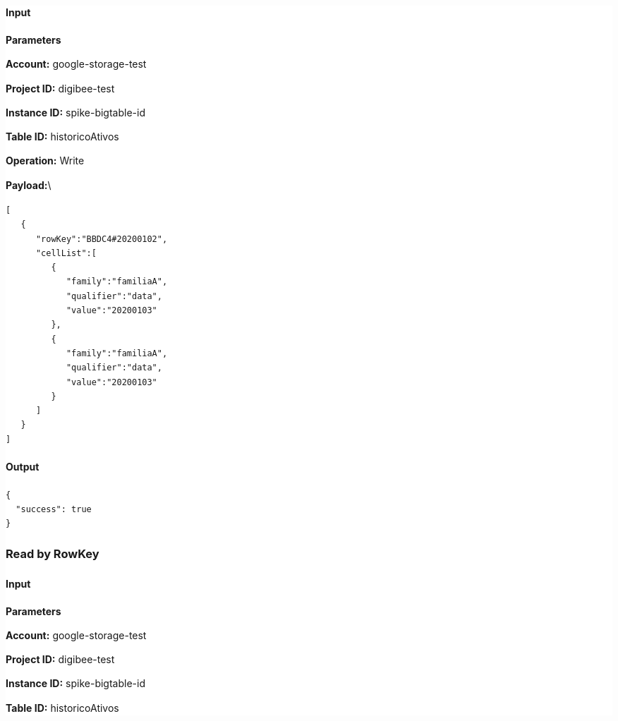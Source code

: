 #### **Input**

**Parameters**

**Account:** google-storage-test

**Project ID:** digibee-test

**Instance ID:** spike-bigtable-id

**Table ID:** historicoAtivos

**Operation:** Write

**Payload:**\


```
[
   {
      "rowKey":"BBDC4#20200102",
      "cellList":[
         {
            "family":"familiaA",
            "qualifier":"data",
            "value":"20200103"
         },
         {
            "family":"familiaA",
            "qualifier":"data",
            "value":"20200103"
         }
      ]
   }
]
```

#### **Output**

```
{
  "success": true
}
```

### Read by RowKey

#### **Input**

**Parameters**

**Account:** google-storage-test

**Project ID:** digibee-test

**Instance ID:** spike-bigtable-id

**Table ID:** historicoAtivos
